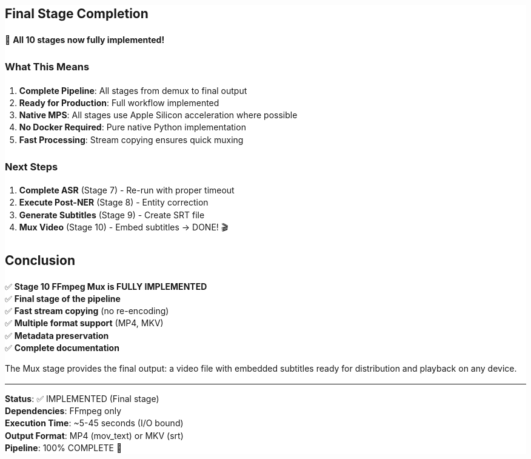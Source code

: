 ## Final Stage Completion

🎉 **All 10 stages now fully implemented!**

### What This Means

1. **Complete Pipeline**: All stages from demux to final output
2. **Ready for Production**: Full workflow implemented
3. **Native MPS**: All stages use Apple Silicon acceleration where possible
4. **No Docker Required**: Pure native Python implementation
5. **Fast Processing**: Stream copying ensures quick muxing

### Next Steps

1. **Complete ASR** (Stage 7) - Re-run with proper timeout
2. **Execute Post-NER** (Stage 8) - Entity correction
3. **Generate Subtitles** (Stage 9) - Create SRT file
4. **Mux Video** (Stage 10) - Embed subtitles → DONE! 🎬

## Conclusion

✅ **Stage 10 FFmpeg Mux is FULLY IMPLEMENTED**  
✅ **Final stage of the pipeline**  
✅ **Fast stream copying** (no re-encoding)  
✅ **Multiple format support** (MP4, MKV)  
✅ **Metadata preservation**  
✅ **Complete documentation**  

The Mux stage provides the final output: a video file with embedded subtitles ready for distribution and playback on any device.

---

**Status**: ✅ IMPLEMENTED (Final stage)  
**Dependencies**: FFmpeg only  
**Execution Time**: ~5-45 seconds (I/O bound)  
**Output Format**: MP4 (mov_text) or MKV (srt)  
**Pipeline**: 100% COMPLETE 🎉
